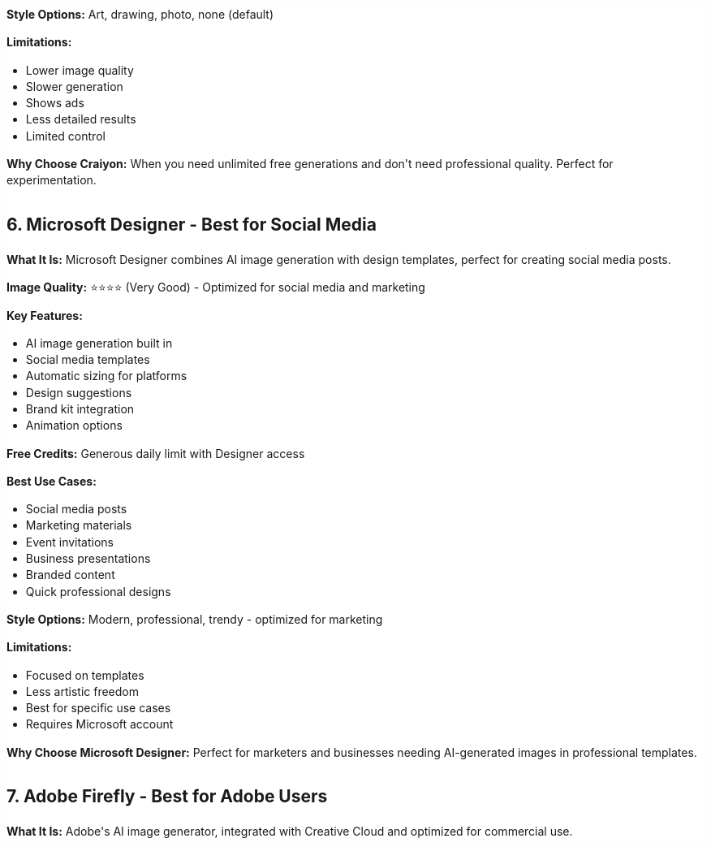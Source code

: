 **Style Options:** Art, drawing, photo, none (default)

**Limitations:**

- Lower image quality
- Slower generation
- Shows ads
- Less detailed results
- Limited control

**Why Choose Craiyon:** When you need unlimited free generations and don't need professional quality. Perfect for experimentation.

## 6. Microsoft Designer - Best for Social Media

**What It Is:** Microsoft Designer combines AI image generation with design templates, perfect for creating social media posts.

**Image Quality:** ⭐⭐⭐⭐ (Very Good) - Optimized for social media and marketing

**Key Features:**

- AI image generation built in
- Social media templates
- Automatic sizing for platforms
- Design suggestions
- Brand kit integration
- Animation options

**Free Credits:** Generous daily limit with Designer access

**Best Use Cases:**

- Social media posts
- Marketing materials
- Event invitations
- Business presentations
- Branded content
- Quick professional designs

**Style Options:** Modern, professional, trendy - optimized for marketing

**Limitations:**

- Focused on templates
- Less artistic freedom
- Best for specific use cases
- Requires Microsoft account

**Why Choose Microsoft Designer:** Perfect for marketers and businesses needing AI-generated images in professional templates.

## 7. Adobe Firefly - Best for Adobe Users

**What It Is:** Adobe's AI image generator, integrated with Creative Cloud and optimized for commercial use.
